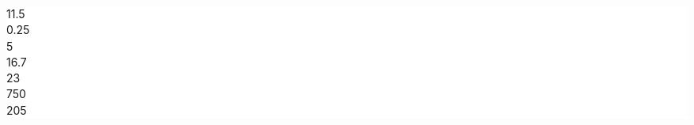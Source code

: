 </div>
</div>
</td>
<td>
<div class="layoutArea">
<div class="column">
11.5

</div>
</div>
</td>
<td>
<div class="layoutArea">
<div class="column">
0.25

</div>
</div>
</td>
<td>
<div class="layoutArea">
<div class="column">
5

</div>
</div>
</td>
<td>
<div class="layoutArea">
<div class="column">
16.7

</div>
</div>
</td>
<td>
<div class="layoutArea">
<div class="column">
23

</div>
</div>
</td>
<td>
<div class="layoutArea">
<div class="column">
750

</div>
</div>
</td>
<td>
<div class="layoutArea">
<div class="column">
205
